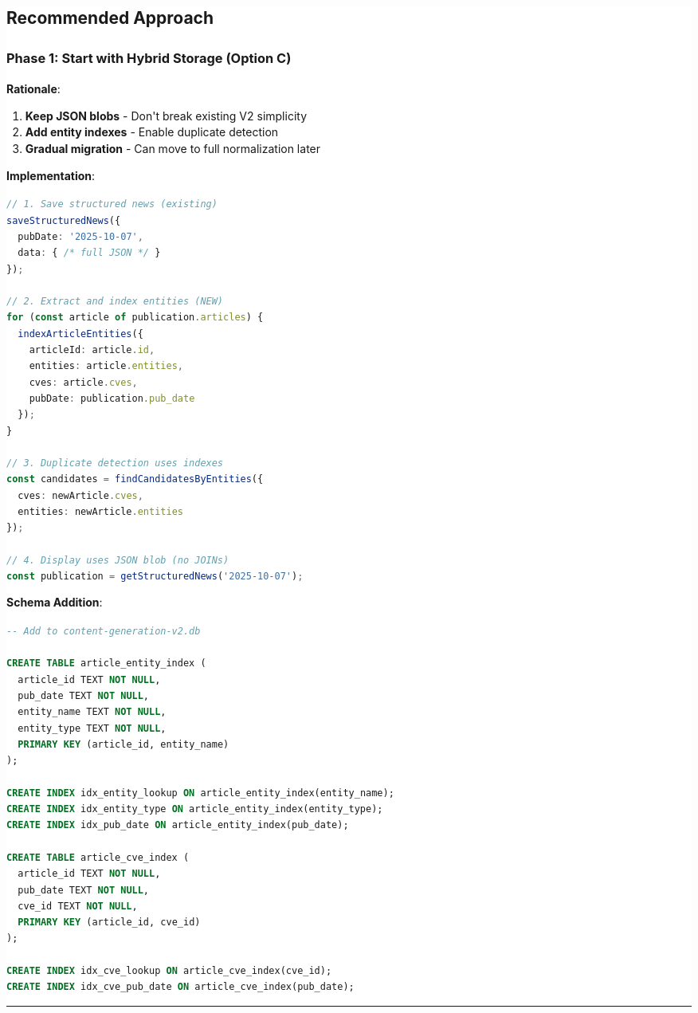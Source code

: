 
## Recommended Approach

### Phase 1: Start with Hybrid Storage (Option C)

**Rationale**:
1. **Keep JSON blobs** - Don't break existing V2 simplicity
2. **Add entity indexes** - Enable duplicate detection
3. **Gradual migration** - Can move to full normalization later

**Implementation**:
```typescript
// 1. Save structured news (existing)
saveStructuredNews({
  pubDate: '2025-10-07',
  data: { /* full JSON */ }
});

// 2. Extract and index entities (NEW)
for (const article of publication.articles) {
  indexArticleEntities({
    articleId: article.id,
    entities: article.entities,
    cves: article.cves,
    pubDate: publication.pub_date
  });
}

// 3. Duplicate detection uses indexes
const candidates = findCandidatesByEntities({
  cves: newArticle.cves,
  entities: newArticle.entities
});

// 4. Display uses JSON blob (no JOINs)
const publication = getStructuredNews('2025-10-07');
```

**Schema Addition**:
```sql
-- Add to content-generation-v2.db

CREATE TABLE article_entity_index (
  article_id TEXT NOT NULL,
  pub_date TEXT NOT NULL,
  entity_name TEXT NOT NULL,
  entity_type TEXT NOT NULL,
  PRIMARY KEY (article_id, entity_name)
);

CREATE INDEX idx_entity_lookup ON article_entity_index(entity_name);
CREATE INDEX idx_entity_type ON article_entity_index(entity_type);
CREATE INDEX idx_pub_date ON article_entity_index(pub_date);

CREATE TABLE article_cve_index (
  article_id TEXT NOT NULL,
  pub_date TEXT NOT NULL,
  cve_id TEXT NOT NULL,
  PRIMARY KEY (article_id, cve_id)
);

CREATE INDEX idx_cve_lookup ON article_cve_index(cve_id);
CREATE INDEX idx_cve_pub_date ON article_cve_index(pub_date);
```

---